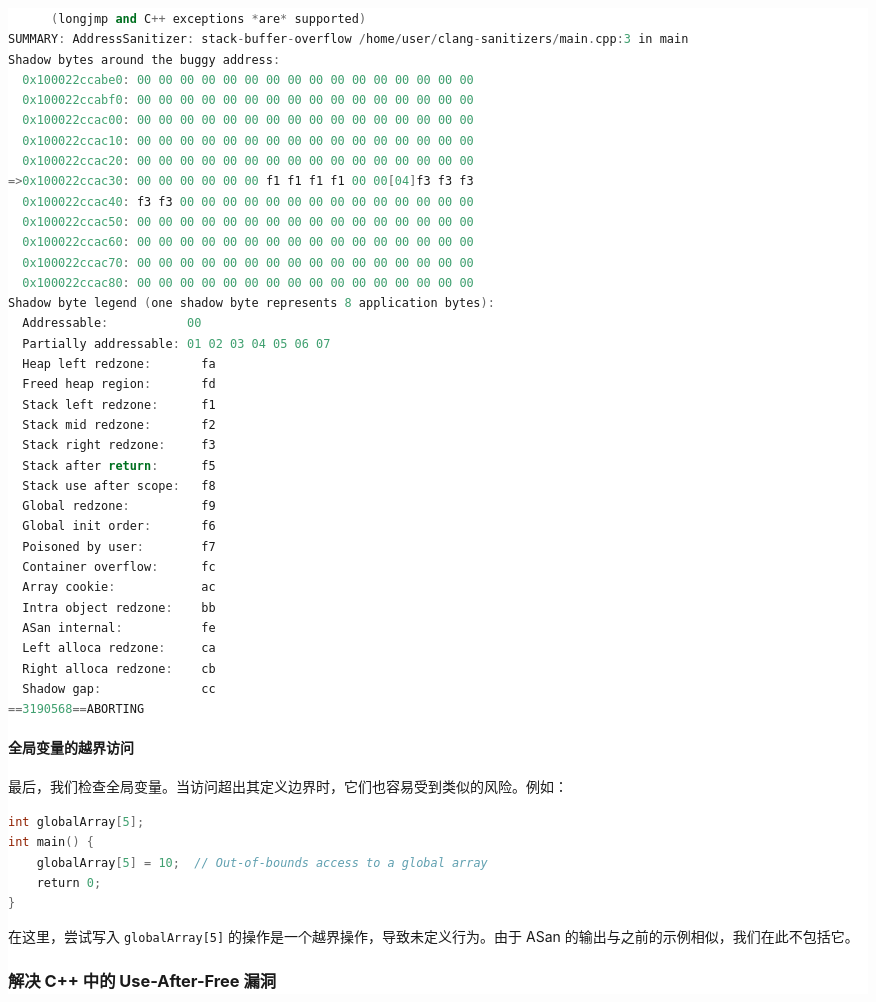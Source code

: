 ```cpp
      (longjmp and C++ exceptions *are* supported)
SUMMARY: AddressSanitizer: stack-buffer-overflow /home/user/clang-sanitizers/main.cpp:3 in main
Shadow bytes around the buggy address:
  0x100022ccabe0: 00 00 00 00 00 00 00 00 00 00 00 00 00 00 00 00
  0x100022ccabf0: 00 00 00 00 00 00 00 00 00 00 00 00 00 00 00 00
  0x100022ccac00: 00 00 00 00 00 00 00 00 00 00 00 00 00 00 00 00
  0x100022ccac10: 00 00 00 00 00 00 00 00 00 00 00 00 00 00 00 00
  0x100022ccac20: 00 00 00 00 00 00 00 00 00 00 00 00 00 00 00 00
=>0x100022ccac30: 00 00 00 00 00 00 f1 f1 f1 f1 00 00[04]f3 f3 f3
  0x100022ccac40: f3 f3 00 00 00 00 00 00 00 00 00 00 00 00 00 00
  0x100022ccac50: 00 00 00 00 00 00 00 00 00 00 00 00 00 00 00 00
  0x100022ccac60: 00 00 00 00 00 00 00 00 00 00 00 00 00 00 00 00
  0x100022ccac70: 00 00 00 00 00 00 00 00 00 00 00 00 00 00 00 00
  0x100022ccac80: 00 00 00 00 00 00 00 00 00 00 00 00 00 00 00 00
Shadow byte legend (one shadow byte represents 8 application bytes):
  Addressable:           00
  Partially addressable: 01 02 03 04 05 06 07
  Heap left redzone:       fa
  Freed heap region:       fd
  Stack left redzone:      f1
  Stack mid redzone:       f2
  Stack right redzone:     f3
  Stack after return:      f5
  Stack use after scope:   f8
  Global redzone:          f9
  Global init order:       f6
  Poisoned by user:        f7
  Container overflow:      fc
  Array cookie:            ac
  Intra object redzone:    bb
  ASan internal:           fe
  Left alloca redzone:     ca
  Right alloca redzone:    cb
  Shadow gap:              cc
==3190568==ABORTING
```

#### 全局变量的越界访问

最后，我们检查全局变量。当访问超出其定义边界时，它们也容易受到类似的风险。例如：

```cpp
int globalArray[5];
int main() {
    globalArray[5] = 10;  // Out-of-bounds access to a global array
    return 0;
}
```

在这里，尝试写入 `globalArray[5]` 的操作是一个越界操作，导致未定义行为。由于 ASan 的输出与之前的示例相似，我们在此不包括它。

### 解决 C++ 中的 Use-After-Free 漏洞

